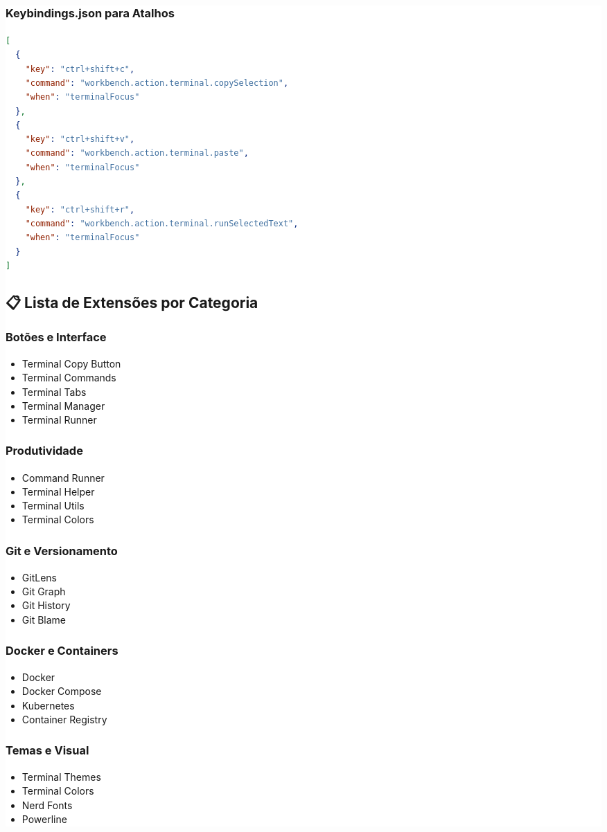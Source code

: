 ### **Keybindings.json para Atalhos**
```json
[
  {
    "key": "ctrl+shift+c",
    "command": "workbench.action.terminal.copySelection",
    "when": "terminalFocus"
  },
  {
    "key": "ctrl+shift+v",
    "command": "workbench.action.terminal.paste",
    "when": "terminalFocus"
  },
  {
    "key": "ctrl+shift+r",
    "command": "workbench.action.terminal.runSelectedText",
    "when": "terminalFocus"
  }
]
```

## 📋 Lista de Extensões por Categoria

### **Botões e Interface**
- Terminal Copy Button
- Terminal Commands
- Terminal Tabs
- Terminal Manager
- Terminal Runner

### **Produtividade**
- Command Runner
- Terminal Helper
- Terminal Utils
- Terminal Colors

### **Git e Versionamento**
- GitLens
- Git Graph
- Git History
- Git Blame

### **Docker e Containers**
- Docker
- Docker Compose
- Kubernetes
- Container Registry

### **Temas e Visual**
- Terminal Themes
- Terminal Colors
- Nerd Fonts
- Powerline
